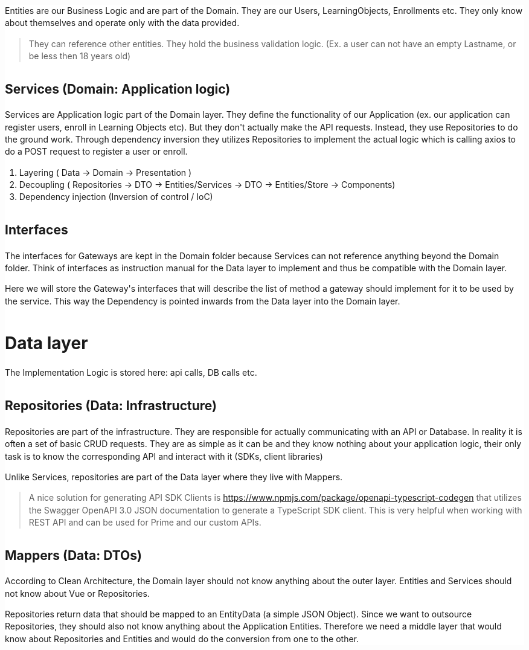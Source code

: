 Entities are our Business Logic and are part of the Domain. They are our Users, LearningObjects, Enrollments etc. They only know about themselves and operate only with the data provided.

> They can reference other entities.
> They hold the business validation logic. (Ex. a user can not have an empty Lastname, or be less then 18 years old)

## Services (Domain: Application logic)

Services are Application logic part of the Domain layer. They define the functionality of our Application (ex. our application can register users, enroll in Learning Objects etc). But they don't actually make the API requests. Instead, they use Repositories to do the ground work. Through dependency inversion they utilizes Repositories to implement the actual logic which is calling axios to do a POST request to register a user or enroll.

1. Layering ( Data -> Domain -> Presentation )
2. Decoupling ( Repositories -> DTO -> Entities/Services -> DTO -> Entities/Store -> Components)
3. Dependency injection (Inversion of control / IoC)

## Interfaces

The interfaces for Gateways are kept in the Domain folder because Services can not reference anything beyond the Domain folder. Think of interfaces as instruction manual for the Data layer to implement and thus be compatible with the Domain layer.

Here we will store the Gateway's interfaces that will describe the list of method a gateway should implement for it to be used by the service. This way the Dependency is pointed inwards from the Data layer into the Domain layer.

# Data layer

The Implementation Logic is stored here: api calls, DB calls etc.

## Repositories (Data: Infrastructure)

Repositories are part of the infrastructure. They are responsible for actually communicating with an API or Database. In reality it is often a set of basic CRUD requests. They are as simple as it can be and they know nothing about your application logic, their only task is to know the corresponding API and interact with it (SDKs, client libraries)

Unlike Services, repositories are part of the Data layer where they live with Mappers.

> A nice solution for generating API SDK Clients is https://www.npmjs.com/package/openapi-typescript-codegen that utilizes the Swagger OpenAPI 3.0 JSON documentation to generate a TypeScript SDK client. This is very helpful when working with REST API and can be used for Prime and our custom APIs.

## Mappers (Data: DTOs)

According to Clean Architecture, the Domain layer should not know anything about the outer layer. Entities and Services should not know about Vue or Repositories.

Repositories return data that should be mapped to an EntityData (a simple JSON Object). Since we want to outsource Repositories, they should also not know anything about the Application Entities. Therefore we need a middle layer that would know about Repositories and Entities and would do the conversion from one to the other.
